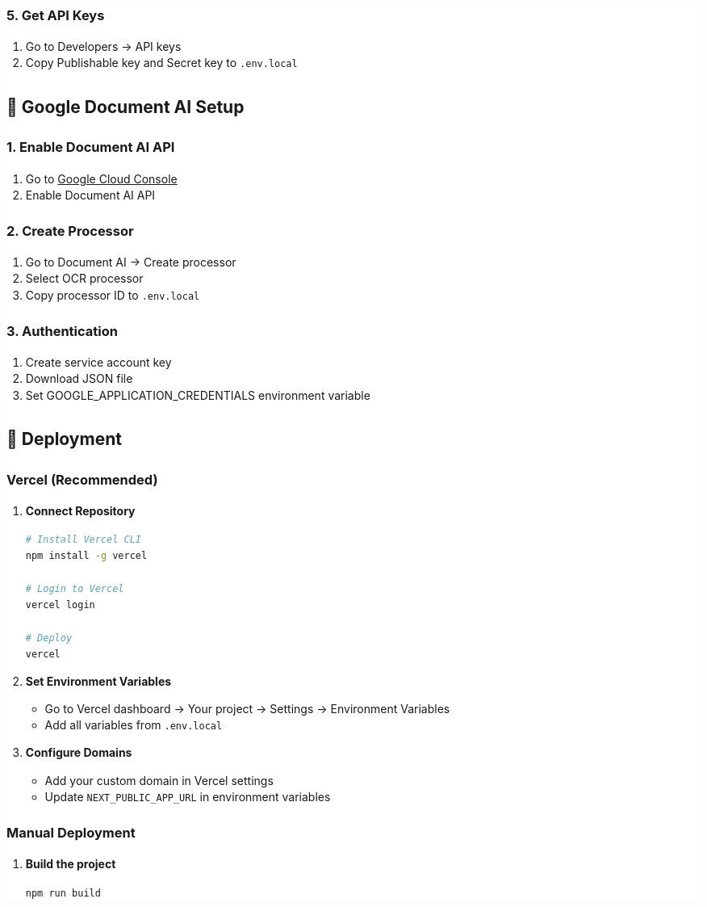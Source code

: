 ### 5. Get API Keys
1. Go to Developers → API keys
2. Copy Publishable key and Secret key to `.env.local`

## 🤖 Google Document AI Setup

### 1. Enable Document AI API
1. Go to [Google Cloud Console](https://console.cloud.google.com/)
2. Enable Document AI API

### 2. Create Processor
1. Go to Document AI → Create processor
2. Select OCR processor
3. Copy processor ID to `.env.local`

### 3. Authentication
1. Create service account key
2. Download JSON file
3. Set GOOGLE_APPLICATION_CREDENTIALS environment variable

## 🚀 Deployment

### Vercel (Recommended)

1. **Connect Repository**
   ```bash
   # Install Vercel CLI
   npm install -g vercel

   # Login to Vercel
   vercel login

   # Deploy
   vercel
   ```

2. **Set Environment Variables**
   - Go to Vercel dashboard → Your project → Settings → Environment Variables
   - Add all variables from `.env.local`

3. **Configure Domains**
   - Add your custom domain in Vercel settings
   - Update `NEXT_PUBLIC_APP_URL` in environment variables

### Manual Deployment

1. **Build the project**
   ```bash
   npm run build
   ```
